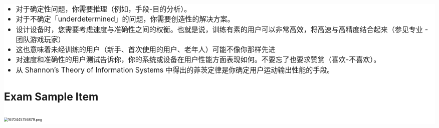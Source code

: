   - 对于确定性问题，你需要推理（例如，手段-目的分析）。
  - 对于不确定「underdetermined」的问题，你需要创造性的解决方案。
- 设计设备时，您需要考虑速度与准确性之间的权衡。也就是说，训练有素的用户可以非常高效，将高速与高精度结合起来（参见专业 - 团队游戏玩家）
- 这也意味着未经训练的用户（新手、首次使用的用户、老年人）可能不像你那样先进
- 对速度和准确性的用户测试告诉你，你的系统或设备在用户性能方面表现如何。不要忘了也要求赞赏（喜欢-不喜欢）。
- 从 Shannon’s Theory of Information Systems 中得出的菲茨定律是你确定用户运动输出性能的手段。

## Exam Sample Item

<img src="https://pic.hanjiaming.com.cn/2022/12/08/eba947470d8a7.png" alt="1670445756879.png" style="zoom:50%;" />














